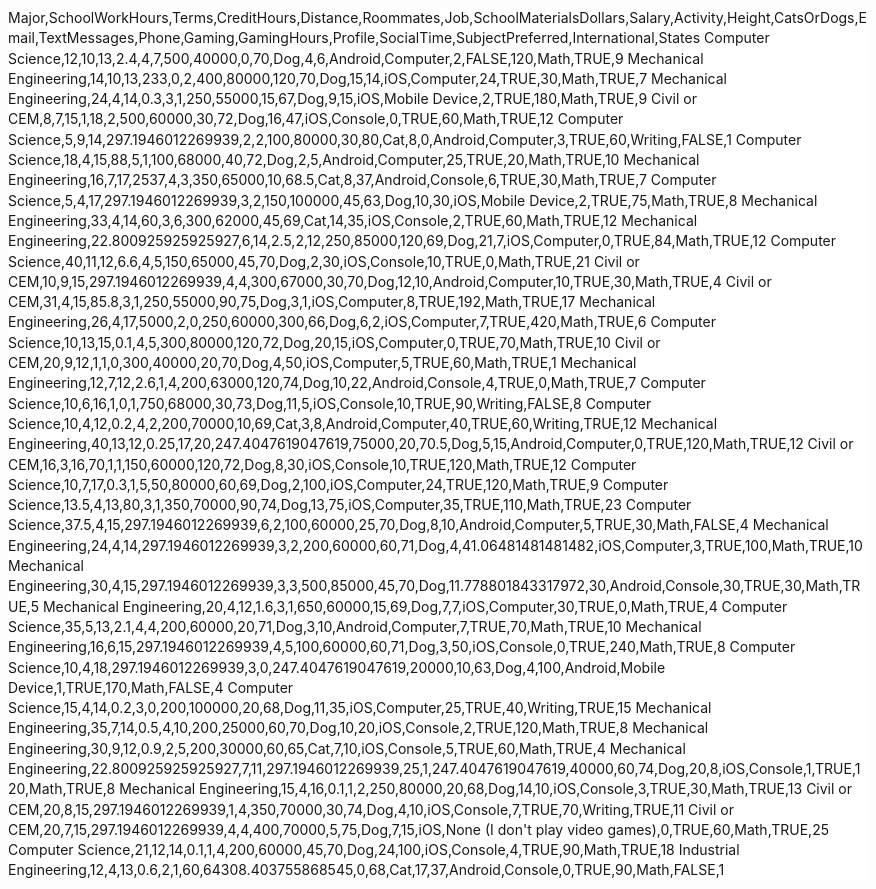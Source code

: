 
Major,SchoolWorkHours,Terms,CreditHours,Distance,Roommates,Job,SchoolMaterialsDollars,Salary,Activity,Height,CatsOrDogs,Email,TextMessages,Phone,Gaming,GamingHours,Profile,SocialTime,SubjectPreferred,International,States
Computer Science,12,10,13,2.4,4,7,500,40000,0,70,Dog,4,6,Android,Computer,2,FALSE,120,Math,TRUE,9
Mechanical Engineering,14,10,13,233,0,2,400,80000,120,70,Dog,15,14,iOS,Computer,24,TRUE,30,Math,TRUE,7
Mechanical Engineering,24,4,14,0.3,3,1,250,55000,15,67,Dog,9,15,iOS,Mobile Device,2,TRUE,180,Math,TRUE,9
Civil or CEM,8,7,15,1,18,2,500,60000,30,72,Dog,16,47,iOS,Console,0,TRUE,60,Math,TRUE,12
Computer Science,5,9,14,297.1946012269939,2,2,100,80000,30,80,Cat,8,0,Android,Computer,3,TRUE,60,Writing,FALSE,1
Computer Science,18,4,15,88,5,1,100,68000,40,72,Dog,2,5,Android,Computer,25,TRUE,20,Math,TRUE,10
Mechanical Engineering,16,7,17,2537,4,3,350,65000,10,68.5,Cat,8,37,Android,Console,6,TRUE,30,Math,TRUE,7
Computer Science,5,4,17,297.1946012269939,3,2,150,100000,45,63,Dog,10,30,iOS,Mobile Device,2,TRUE,75,Math,TRUE,8
Mechanical Engineering,33,4,14,60,3,6,300,62000,45,69,Cat,14,35,iOS,Console,2,TRUE,60,Math,TRUE,12
Mechanical Engineering,22.800925925925927,6,14,2.5,2,12,250,85000,120,69,Dog,21,7,iOS,Computer,0,TRUE,84,Math,TRUE,12
Computer Science,40,11,12,6.6,4,5,150,65000,45,70,Dog,2,30,iOS,Console,10,TRUE,0,Math,TRUE,21
Civil or CEM,10,9,15,297.1946012269939,4,4,300,67000,30,70,Dog,12,10,Android,Computer,10,TRUE,30,Math,TRUE,4
Civil or CEM,31,4,15,85.8,3,1,250,55000,90,75,Dog,3,1,iOS,Computer,8,TRUE,192,Math,TRUE,17
Mechanical Engineering,26,4,17,5000,2,0,250,60000,300,66,Dog,6,2,iOS,Computer,7,TRUE,420,Math,TRUE,6
Computer Science,10,13,15,0.1,4,5,300,80000,120,72,Dog,20,15,iOS,Computer,0,TRUE,70,Math,TRUE,10
Civil or CEM,20,9,12,1,1,0,300,40000,20,70,Dog,4,50,iOS,Computer,5,TRUE,60,Math,TRUE,1
Mechanical Engineering,12,7,12,2.6,1,4,200,63000,120,74,Dog,10,22,Android,Console,4,TRUE,0,Math,TRUE,7
Computer Science,10,6,16,1,0,1,750,68000,30,73,Dog,11,5,iOS,Console,10,TRUE,90,Writing,FALSE,8
Computer Science,10,4,12,0.2,4,2,200,70000,10,69,Cat,3,8,Android,Computer,40,TRUE,60,Writing,TRUE,12
Mechanical Engineering,40,13,12,0.25,17,20,247.4047619047619,75000,20,70.5,Dog,5,15,Android,Computer,0,TRUE,120,Math,TRUE,12
Civil or CEM,16,3,16,70,1,1,150,60000,120,72,Dog,8,30,iOS,Console,10,TRUE,120,Math,TRUE,12
Computer Science,10,7,17,0.3,1,5,50,80000,60,69,Dog,2,100,iOS,Computer,24,TRUE,120,Math,TRUE,9
Computer Science,13.5,4,13,80,3,1,350,70000,90,74,Dog,13,75,iOS,Computer,35,TRUE,110,Math,TRUE,23
Computer Science,37.5,4,15,297.1946012269939,6,2,100,60000,25,70,Dog,8,10,Android,Computer,5,TRUE,30,Math,FALSE,4
Mechanical Engineering,24,4,14,297.1946012269939,3,2,200,60000,60,71,Dog,4,41.06481481481482,iOS,Computer,3,TRUE,100,Math,TRUE,10
Mechanical Engineering,30,4,15,297.1946012269939,3,3,500,85000,45,70,Dog,11.778801843317972,30,Android,Console,30,TRUE,30,Math,TRUE,5
Mechanical Engineering,20,4,12,1.6,3,1,650,60000,15,69,Dog,7,7,iOS,Computer,30,TRUE,0,Math,TRUE,4
Computer Science,35,5,13,2.1,4,4,200,60000,20,71,Dog,3,10,Android,Computer,7,TRUE,70,Math,TRUE,10
Mechanical Engineering,16,6,15,297.1946012269939,4,5,100,60000,60,71,Dog,3,50,iOS,Console,0,TRUE,240,Math,TRUE,8
Computer Science,10,4,18,297.1946012269939,3,0,247.4047619047619,20000,10,63,Dog,4,100,Android,Mobile Device,1,TRUE,170,Math,FALSE,4
Computer Science,15,4,14,0.2,3,0,200,100000,20,68,Dog,11,35,iOS,Computer,25,TRUE,40,Writing,TRUE,15
Mechanical Engineering,35,7,14,0.5,4,10,200,25000,60,70,Dog,10,20,iOS,Console,2,TRUE,120,Math,TRUE,8
Mechanical Engineering,30,9,12,0.9,2,5,200,30000,60,65,Cat,7,10,iOS,Console,5,TRUE,60,Math,TRUE,4
Mechanical Engineering,22.800925925925927,7,11,297.1946012269939,25,1,247.4047619047619,40000,60,74,Dog,20,8,iOS,Console,1,TRUE,120,Math,TRUE,8
Mechanical Engineering,15,4,16,0.1,1,2,250,80000,20,68,Dog,14,10,iOS,Console,3,TRUE,30,Math,TRUE,13
Civil or CEM,20,8,15,297.1946012269939,1,4,350,70000,30,74,Dog,4,10,iOS,Console,7,TRUE,70,Writing,TRUE,11
Civil or CEM,20,7,15,297.1946012269939,4,4,400,70000,5,75,Dog,7,15,iOS,None (I don't play video games),0,TRUE,60,Math,TRUE,25
Computer Science,21,12,14,0.1,1,4,200,60000,45,70,Dog,24,100,iOS,Console,4,TRUE,90,Math,TRUE,18
Industrial Engineering,12,4,13,0.6,2,1,60,64308.403755868545,0,68,Cat,17,37,Android,Console,0,TRUE,90,Math,FALSE,1